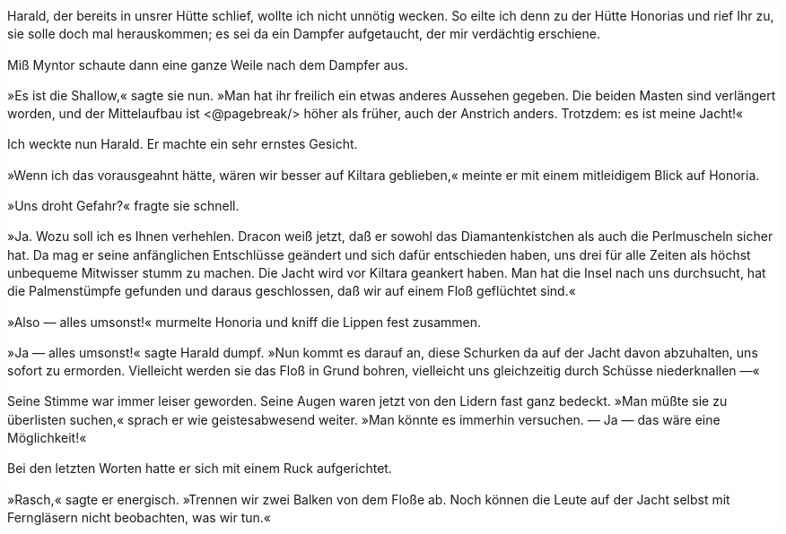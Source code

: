 Harald, der bereits in unsrer Hütte schlief, wollte ich
nicht unnötig wecken. So eilte ich denn zu der Hütte Honorias
und rief Ihr zu, sie solle doch mal herauskommen;
es sei da ein Dampfer aufgetaucht, der mir verdächtig erschiene.

Miß Myntor schaute dann eine ganze Weile nach dem
Dampfer aus.

»Es ist die Shallow,« sagte sie nun. »Man hat ihr
freilich ein etwas anderes Aussehen gegeben. Die beiden
Masten sind verlängert worden, und der Mittelaufbau ist
<@pagebreak/>
höher als früher, auch der Anstrich anders. Trotzdem: es
ist meine Jacht!«

Ich weckte nun Harald. Er machte ein sehr ernstes
Gesicht.

»Wenn ich das vorausgeahnt hätte, wären wir besser
auf Kiltara geblieben,« meinte er mit einem mitleidigem
Blick auf Honoria.

»Uns droht Gefahr?« fragte sie schnell.

»Ja. Wozu soll ich es Ihnen verhehlen. Dracon weiß
jetzt, daß er sowohl das Diamantenkistchen als auch die Perlmuscheln
sicher hat. Da mag er seine anfänglichen Entschlüsse
geändert und sich dafür entschieden haben, uns drei
für alle Zeiten als höchst unbequeme Mitwisser stumm zu
machen. Die Jacht wird vor Kiltara geankert haben.
Man hat die Insel nach uns durchsucht, hat die Palmenstümpfe
gefunden und daraus geschlossen, daß wir auf einem
Floß geflüchtet sind.«

»Also — alles umsonst!« murmelte Honoria und kniff
die Lippen fest zusammen.

»Ja — alles umsonst!« sagte Harald dumpf. »Nun
kommt es darauf an, diese Schurken da auf der Jacht davon
abzuhalten, uns sofort zu ermorden. Vielleicht werden
sie das Floß in Grund bohren, vielleicht uns gleichzeitig
durch Schüsse niederknallen —«

Seine Stimme war immer leiser geworden. Seine
Augen waren jetzt von den Lidern fast ganz bedeckt. »Man
müßte sie zu überlisten suchen,« sprach er wie geistesabwesend
weiter. »Man könnte es immerhin versuchen. — Ja
— das wäre eine Möglichkeit!«

Bei den letzten Worten hatte er sich mit einem Ruck
aufgerichtet.

»Rasch,« sagte er energisch. »Trennen wir zwei Balken
von dem Floße ab. Noch können die Leute auf der Jacht
selbst mit Ferngläsern nicht beobachten, was wir tun.«
